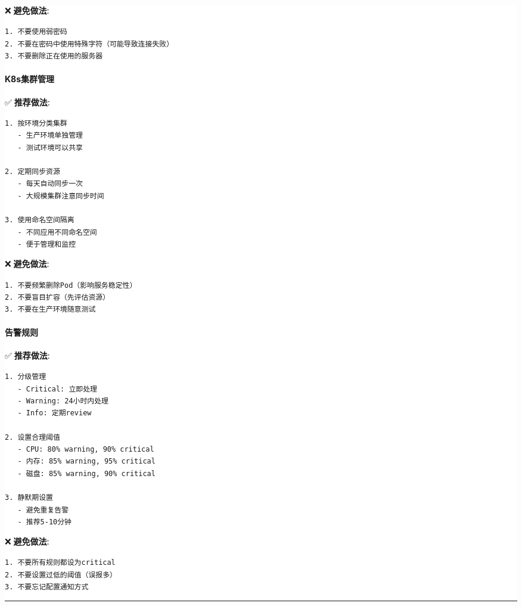 ❌ **避免做法**:
```
1. 不要使用弱密码
2. 不要在密码中使用特殊字符（可能导致连接失败）
3. 不要删除正在使用的服务器
```

#### K8s集群管理

✅ **推荐做法**:
```
1. 按环境分类集群
   - 生产环境单独管理
   - 测试环境可以共享

2. 定期同步资源
   - 每天自动同步一次
   - 大规模集群注意同步时间

3. 使用命名空间隔离
   - 不同应用不同命名空间
   - 便于管理和监控
```

❌ **避免做法**:
```
1. 不要频繁删除Pod（影响服务稳定性）
2. 不要盲目扩容（先评估资源）
3. 不要在生产环境随意测试
```

#### 告警规则

✅ **推荐做法**:
```
1. 分级管理
   - Critical: 立即处理
   - Warning: 24小时内处理
   - Info: 定期review

2. 设置合理阈值
   - CPU: 80% warning, 90% critical
   - 内存: 85% warning, 95% critical
   - 磁盘: 85% warning, 90% critical

3. 静默期设置
   - 避免重复告警
   - 推荐5-10分钟
```

❌ **避免做法**:
```
1. 不要所有规则都设为critical
2. 不要设置过低的阈值（误报多）
3. 不要忘记配置通知方式
```

---